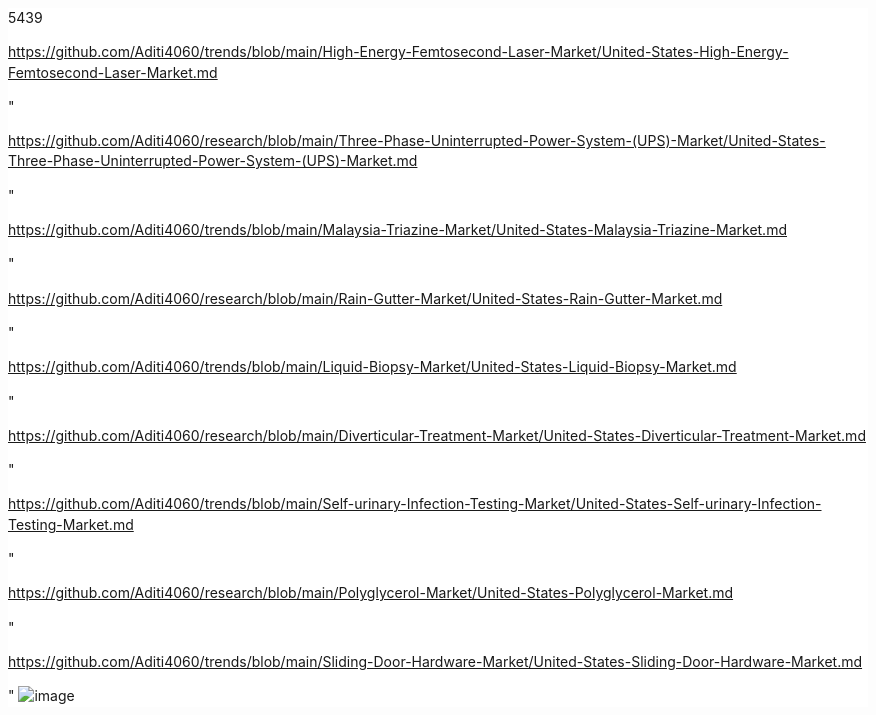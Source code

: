 5439</p><p><a href="https://github.com/Aditi4060/trends/blob/main/High-Energy-Femtosecond-Laser-Market/United-States-High-Energy-Femtosecond-Laser-Market.md">https://github.com/Aditi4060/trends/blob/main/High-Energy-Femtosecond-Laser-Market/United-States-High-Energy-Femtosecond-Laser-Market.md</a></p>"<p><a href="https://github.com/Aditi4060/research/blob/main/Three-Phase-Uninterrupted-Power-System-(UPS)-Market/United-States-Three-Phase-Uninterrupted-Power-System-(UPS)-Market.md">https://github.com/Aditi4060/research/blob/main/Three-Phase-Uninterrupted-Power-System-(UPS)-Market/United-States-Three-Phase-Uninterrupted-Power-System-(UPS)-Market.md</a></p>"<p><a href="https://github.com/Aditi4060/trends/blob/main/Malaysia-Triazine-Market/United-States-Malaysia-Triazine-Market.md">https://github.com/Aditi4060/trends/blob/main/Malaysia-Triazine-Market/United-States-Malaysia-Triazine-Market.md</a></p>"<p><a href="https://github.com/Aditi4060/research/blob/main/Rain-Gutter-Market/United-States-Rain-Gutter-Market.md">https://github.com/Aditi4060/research/blob/main/Rain-Gutter-Market/United-States-Rain-Gutter-Market.md</a></p>"<p><a href="https://github.com/Aditi4060/trends/blob/main/Liquid-Biopsy-Market/United-States-Liquid-Biopsy-Market.md">https://github.com/Aditi4060/trends/blob/main/Liquid-Biopsy-Market/United-States-Liquid-Biopsy-Market.md</a></p>"<p><a href="https://github.com/Aditi4060/research/blob/main/Diverticular-Treatment-Market/United-States-Diverticular-Treatment-Market.md">https://github.com/Aditi4060/research/blob/main/Diverticular-Treatment-Market/United-States-Diverticular-Treatment-Market.md</a></p>"<p><a href="https://github.com/Aditi4060/trends/blob/main/Self-urinary-Infection-Testing-Market/United-States-Self-urinary-Infection-Testing-Market.md">https://github.com/Aditi4060/trends/blob/main/Self-urinary-Infection-Testing-Market/United-States-Self-urinary-Infection-Testing-Market.md</a></p>"<p><a href="https://github.com/Aditi4060/research/blob/main/Polyglycerol-Market/United-States-Polyglycerol-Market.md">https://github.com/Aditi4060/research/blob/main/Polyglycerol-Market/United-States-Polyglycerol-Market.md</a></p>"<p><a href="https://github.com/Aditi4060/trends/blob/main/Sliding-Door-Hardware-Market/United-States-Sliding-Door-Hardware-Market.md">https://github.com/Aditi4060/trends/blob/main/Sliding-Door-Hardware-Market/United-States-Sliding-Door-Hardware-Market.md</a></p>"
![image](https://github.com/user-attachments/assets/86648902-483d-4043-8099-884ccabb1da0)
